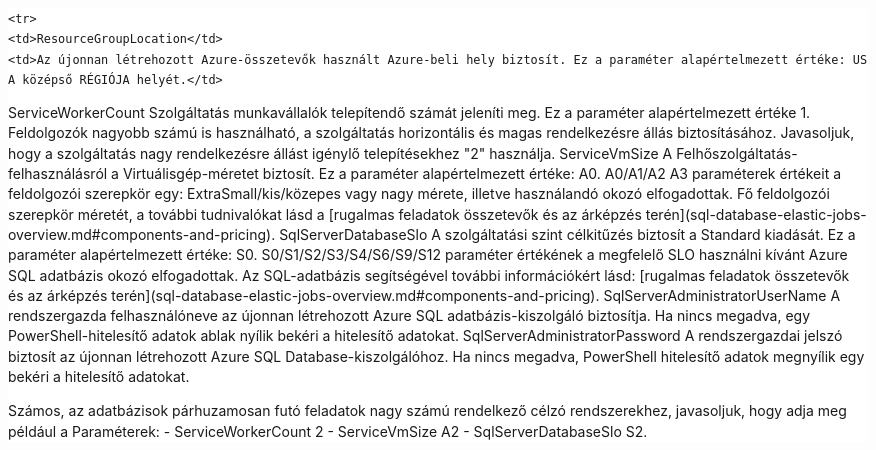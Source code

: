 </tr>

    <tr>
    <td>ResourceGroupLocation</td>
    <td>Az újonnan létrehozott Azure-összetevők használt Azure-beli hely biztosít. Ez a paraméter alapértelmezett értéke: USA középső RÉGIÓJA helyét.</td>
</tr>

<tr>
    <td>ServiceWorkerCount</td>
    <td>Szolgáltatás munkavállalók telepítendő számát jeleníti meg. Ez a paraméter alapértelmezett értéke 1. Feldolgozók nagyobb számú is használható, a szolgáltatás horizontális és magas rendelkezésre állás biztosításához. Javasoljuk, hogy a szolgáltatás nagy rendelkezésre állást igénylő telepítésekhez "2" használja.</td>
    </tr>

</tr>
    <tr>
    <td>ServiceVmSize</td>
    <td>A Felhőszolgáltatás-felhasználásról a Virtuálisgép-méretet biztosít. Ez a paraméter alapértelmezett értéke: A0. A0/A1/A2 A3 paraméterek értékeit a feldolgozói szerepkör egy: ExtraSmall/kis/közepes vagy nagy mérete, illetve használandó okozó elfogadottak. Fő feldolgozói szerepkör méretét, a további tudnivalókat lásd a [rugalmas feladatok összetevők és az árképzés terén](sql-database-elastic-jobs-overview.md#components-and-pricing).</td>
</tr>

</tr>
    <tr>
    <td>SqlServerDatabaseSlo</td>
    <td>A szolgáltatási szint célkitűzés biztosít a Standard kiadását. Ez a paraméter alapértelmezett értéke: S0. S0/S1/S2/S3/S4/S6/S9/S12 paraméter értékének a megfelelő SLO használni kívánt Azure SQL adatbázis okozó elfogadottak. Az SQL-adatbázis segítségével további információkért lásd: [rugalmas feladatok összetevők és az árképzés terén](sql-database-elastic-jobs-overview.md#components-and-pricing).</td>
</tr>

</tr>
    <tr>
    <td>SqlServerAdministratorUserName</td>
    <td>A rendszergazda felhasználóneve az újonnan létrehozott Azure SQL adatbázis-kiszolgáló biztosítja. Ha nincs megadva, egy PowerShell-hitelesítő adatok ablak nyílik bekéri a hitelesítő adatokat.</td>
</tr>

</tr>
    <tr>
    <td>SqlServerAdministratorPassword</td>
    <td>A rendszergazdai jelszó biztosít az újonnan létrehozott Azure SQL Database-kiszolgálóhoz. Ha nincs megadva, PowerShell hitelesítő adatok megnyílik egy bekéri a hitelesítő adatokat.</td>
</tr>
</table>

Számos, az adatbázisok párhuzamosan futó feladatok nagy számú rendelkező célzó rendszerekhez, javasoljuk, hogy adja meg például a Paraméterek: - ServiceWorkerCount 2 - ServiceVmSize A2 - SqlServerDatabaseSlo S2.
